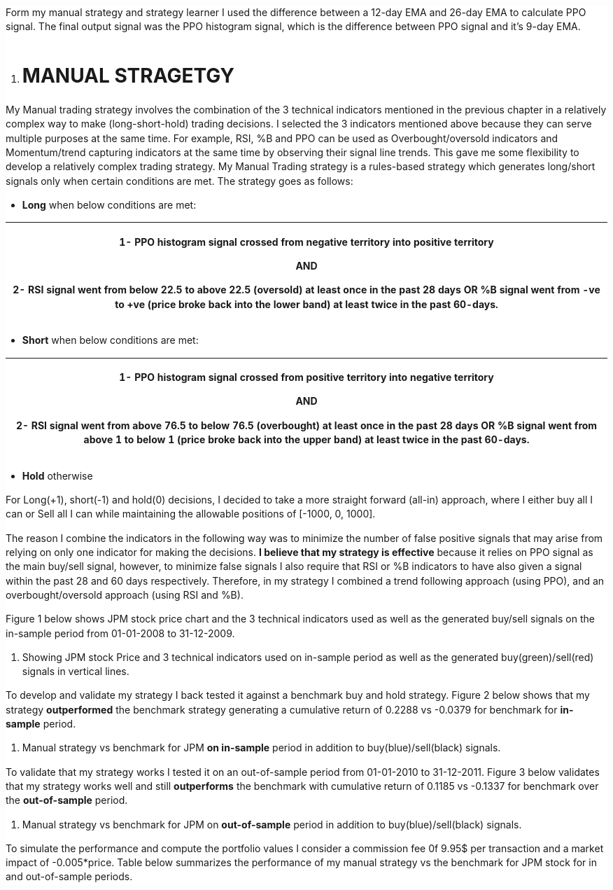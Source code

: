 Form my manual strategy and strategy learner I used the difference between a 12-day EMA and 26-day EMA to calculate PPO signal. The final output signal was the PPO histogram signal, which is the difference between PPO signal and it’s 9-day EMA.
1. # **MANUAL STRAGETGY**
My Manual trading strategy involves the combination of the 3 technical indicators mentioned in the previous chapter in a relatively complex way to make (long-short-hold) trading decisions. I selected the 3 indicators mentioned above because they can serve multiple purposes at the same time. For example, RSI, %B and PPO can be used as Overbought/oversold indicators and Momentum/trend capturing indicators at the same time by observing their signal line trends. This gave me some flexibility to develop a relatively complex trading strategy. My Manual Trading strategy is a rules-based strategy which generates long/short signals only when certain conditions are met. The strategy goes as follows:

- **Long** when below conditions are met:

|<p>1- PPO histogram signal crossed from negative territory into positive territory</p><p>**AND**</p><p>2- RSI signal went from below 22.5 to above 22.5 (oversold) at least once in the past 28 days **OR** %B signal went from -ve to +ve (price broke back into the lower band) at least twice in the past 60-days.</p>|
| - |
- **Short** when below conditions are met:

|<p>1- PPO histogram signal crossed from positive territory into negative territory</p><p>**AND**</p><p>2- RSI signal went from above 76.5 to below 76.5 (overbought) at least once in the past 28 days **OR** %B signal went from above 1 to below 1 (price broke back into the upper band) at least twice in the past 60-days.</p>|
| - |
- **Hold** otherwise

For Long(+1), short(-1) and hold(0) decisions, I decided to take a more straight forward (all-in) approach, where I either buy all I can or Sell all I can while maintaining the allowable positions of [-1000, 0, 1000].

The reason I combine the indicators in the following way was to minimize the number of false positive signals that may arise from relying on only one indicator for making the decisions. **I believe that my strategy is effective** because it relies on PPO signal as the main buy/sell signal, however, to minimize false signals I also require that RSI or %B indicators to have also given a signal within the past 28 and 60 days respectively. Therefore, in my strategy I combined a trend following approach (using PPO), and an overbought/oversold approach (using RSI and %B).

Figure 1 below shows JPM stock price chart and the 3 technical indicators used as well as the generated buy/sell signals on the in-sample period from 01-01-2008 to 31-12-2009.

1. Showing JPM stock Price and 3 technical indicators used on in-sample period as well as the generated buy(green)/sell(red) signals in vertical lines.

To develop and validate my strategy I back tested it against a benchmark buy and hold strategy. Figure 2 below shows that my strategy **outperformed** the benchmark strategy generating a cumulative return of 0.2288 vs -0.0379 for benchmark for **in-sample** period.

1. Manual strategy vs benchmark for JPM **on in-sample** period in addition to buy(blue)/sell(black) signals.

To validate that my strategy works I tested it on an out-of-sample period from 01-01-2010 to 31-12-2011. Figure 3 below validates that my strategy works well and still **outperforms** the benchmark with cumulative return of 0.1185 vs -0.1337 for benchmark over the **out-of-sample** period.

1. Manual strategy vs benchmark for JPM on **out-of-sample** period in addition to buy(blue)/sell(black) signals.

To simulate the performance and compute the portfolio values I consider a commission fee 0f 9.95$ per transaction and a market impact of -0.005\*price. Table below summarizes the performance of my manual strategy vs the benchmark for JPM stock for in and out-of-sample periods.
